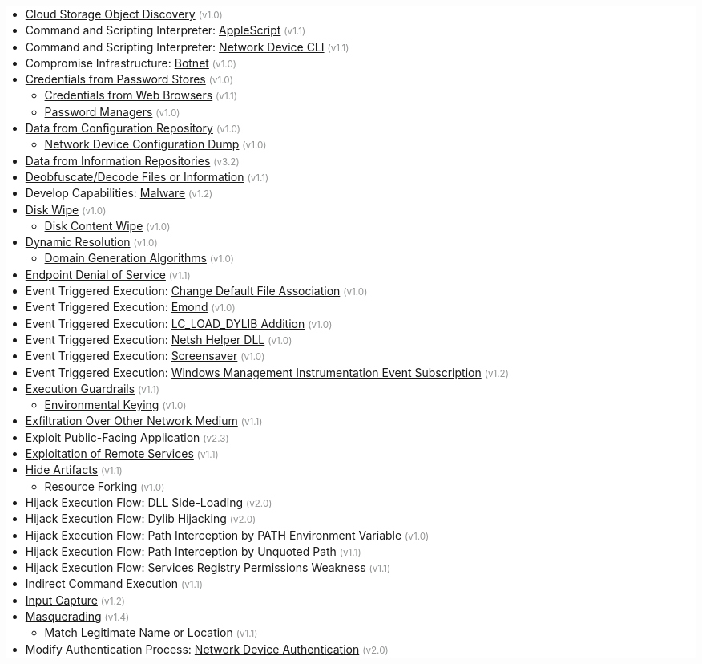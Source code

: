 * [Cloud Storage Object Discovery](/techniques/T1619) <small style="color:#929393">(v1.0)</small>
* Command and Scripting Interpreter: [AppleScript](/techniques/T1059/002) <small style="color:#929393">(v1.1)</small>
* Command and Scripting Interpreter: [Network Device CLI](/techniques/T1059/008) <small style="color:#929393">(v1.1)</small>
* Compromise Infrastructure: [Botnet](/techniques/T1584/005) <small style="color:#929393">(v1.0)</small>
* [Credentials from Password Stores](/techniques/T1555) <small style="color:#929393">(v1.0)</small>
    * [Credentials from Web Browsers](/techniques/T1555/003) <small style="color:#929393">(v1.1)</small>
    * [Password Managers](/techniques/T1555/005) <small style="color:#929393">(v1.0)</small>
* [Data from Configuration Repository](/techniques/T1602) <small style="color:#929393">(v1.0)</small>
    * [Network Device Configuration Dump](/techniques/T1602/002) <small style="color:#929393">(v1.0)</small>
* [Data from Information Repositories](/techniques/T1213) <small style="color:#929393">(v3.2)</small>
* [Deobfuscate/Decode Files or Information](/techniques/T1140) <small style="color:#929393">(v1.1)</small>
* Develop Capabilities: [Malware](/techniques/T1587/001) <small style="color:#929393">(v1.2)</small>
* [Disk Wipe](/techniques/T1561) <small style="color:#929393">(v1.0)</small>
    * [Disk Content Wipe](/techniques/T1561/001) <small style="color:#929393">(v1.0)</small>
* [Dynamic Resolution](/techniques/T1568) <small style="color:#929393">(v1.0)</small>
    * [Domain Generation Algorithms](/techniques/T1568/002) <small style="color:#929393">(v1.0)</small>
* [Endpoint Denial of Service](/techniques/T1499) <small style="color:#929393">(v1.1)</small>
* Event Triggered Execution: [Change Default File Association](/techniques/T1546/001) <small style="color:#929393">(v1.0)</small>
* Event Triggered Execution: [Emond](/techniques/T1546/014) <small style="color:#929393">(v1.0)</small>
* Event Triggered Execution: [LC_LOAD_DYLIB Addition](/techniques/T1546/006) <small style="color:#929393">(v1.0)</small>
* Event Triggered Execution: [Netsh Helper DLL](/techniques/T1546/007) <small style="color:#929393">(v1.0)</small>
* Event Triggered Execution: [Screensaver](/techniques/T1546/002) <small style="color:#929393">(v1.0)</small>
* Event Triggered Execution: [Windows Management Instrumentation Event Subscription](/techniques/T1546/003) <small style="color:#929393">(v1.2)</small>
* [Execution Guardrails](/techniques/T1480) <small style="color:#929393">(v1.1)</small>
    * [Environmental Keying](/techniques/T1480/001) <small style="color:#929393">(v1.0)</small>
* [Exfiltration Over Other Network Medium](/techniques/T1011) <small style="color:#929393">(v1.1)</small>
* [Exploit Public-Facing Application](/techniques/T1190) <small style="color:#929393">(v2.3)</small>
* [Exploitation of Remote Services](/techniques/T1210) <small style="color:#929393">(v1.1)</small>
* [Hide Artifacts](/techniques/T1564) <small style="color:#929393">(v1.1)</small>
    * [Resource Forking](/techniques/T1564/009) <small style="color:#929393">(v1.0)</small>
* Hijack Execution Flow: [DLL Side-Loading](/techniques/T1574/002) <small style="color:#929393">(v2.0)</small>
* Hijack Execution Flow: [Dylib Hijacking](/techniques/T1574/004) <small style="color:#929393">(v2.0)</small>
* Hijack Execution Flow: [Path Interception by PATH Environment Variable](/techniques/T1574/007) <small style="color:#929393">(v1.0)</small>
* Hijack Execution Flow: [Path Interception by Unquoted Path](/techniques/T1574/009) <small style="color:#929393">(v1.1)</small>
* Hijack Execution Flow: [Services Registry Permissions Weakness](/techniques/T1574/011) <small style="color:#929393">(v1.1)</small>
* [Indirect Command Execution](/techniques/T1202) <small style="color:#929393">(v1.1)</small>
* [Input Capture](/techniques/T1056) <small style="color:#929393">(v1.2)</small>
* [Masquerading](/techniques/T1036) <small style="color:#929393">(v1.4)</small>
    * [Match Legitimate Name or Location](/techniques/T1036/005) <small style="color:#929393">(v1.1)</small>
* Modify Authentication Process: [Network Device Authentication](/techniques/T1556/004) <small style="color:#929393">(v2.0)</small>